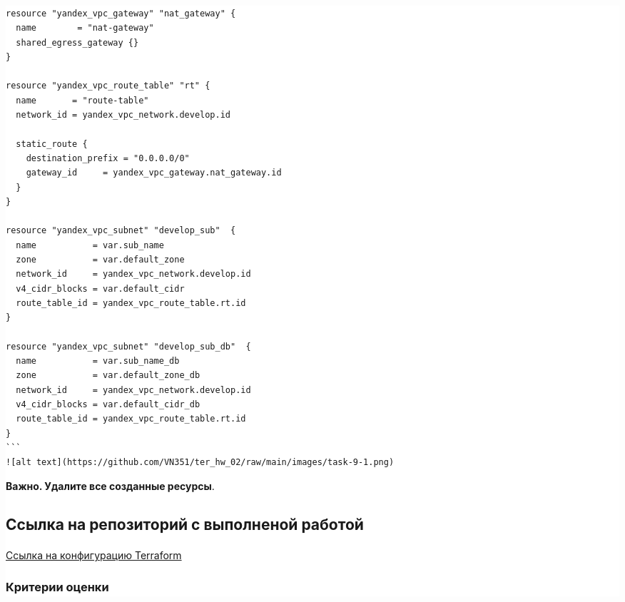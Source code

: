     resource "yandex_vpc_gateway" "nat_gateway" {
      name        = "nat-gateway" 
      shared_egress_gateway {}
    }

    resource "yandex_vpc_route_table" "rt" {
      name       = "route-table"
      network_id = yandex_vpc_network.develop.id

      static_route {
        destination_prefix = "0.0.0.0/0"
        gateway_id     = yandex_vpc_gateway.nat_gateway.id
      }
    }

    resource "yandex_vpc_subnet" "develop_sub"  { 
      name           = var.sub_name
      zone           = var.default_zone
      network_id     = yandex_vpc_network.develop.id
      v4_cidr_blocks = var.default_cidr
      route_table_id = yandex_vpc_route_table.rt.id
    }

    resource "yandex_vpc_subnet" "develop_sub_db"  { 
      name           = var.sub_name_db
      zone           = var.default_zone_db
      network_id     = yandex_vpc_network.develop.id
      v4_cidr_blocks = var.default_cidr_db
      route_table_id = yandex_vpc_route_table.rt.id
    }
    ```
    ![alt text](https://github.com/VN351/ter_hw_02/raw/main/images/task-9-1.png)

**Важно. Удалите все созданные ресурсы**.

## Ссылка на репозиторий с выполненой работой

[Ссылка на конфигурацию Terraform](https://github.com/VN351/ter-hw-2-vms/tree/master)

### Критерии оценки

